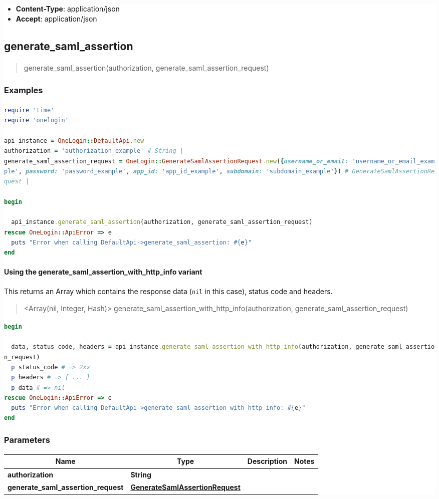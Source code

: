 - **Content-Type**: application/json
- **Accept**: application/json


## generate_saml_assertion

> generate_saml_assertion(authorization, generate_saml_assertion_request)



### Examples

```ruby
require 'time'
require 'onelogin'

api_instance = OneLogin::DefaultApi.new
authorization = 'authorization_example' # String | 
generate_saml_assertion_request = OneLogin::GenerateSamlAssertionRequest.new({username_or_email: 'username_or_email_example', password: 'password_example', app_id: 'app_id_example', subdomain: 'subdomain_example'}) # GenerateSamlAssertionRequest | 

begin
  
  api_instance.generate_saml_assertion(authorization, generate_saml_assertion_request)
rescue OneLogin::ApiError => e
  puts "Error when calling DefaultApi->generate_saml_assertion: #{e}"
end
```

#### Using the generate_saml_assertion_with_http_info variant

This returns an Array which contains the response data (`nil` in this case), status code and headers.

> <Array(nil, Integer, Hash)> generate_saml_assertion_with_http_info(authorization, generate_saml_assertion_request)

```ruby
begin
  
  data, status_code, headers = api_instance.generate_saml_assertion_with_http_info(authorization, generate_saml_assertion_request)
  p status_code # => 2xx
  p headers # => { ... }
  p data # => nil
rescue OneLogin::ApiError => e
  puts "Error when calling DefaultApi->generate_saml_assertion_with_http_info: #{e}"
end
```

### Parameters

| Name | Type | Description | Notes |
| ---- | ---- | ----------- | ----- |
| **authorization** | **String** |  |  |
| **generate_saml_assertion_request** | [**GenerateSamlAssertionRequest**](GenerateSamlAssertionRequest.md) |  |  |
